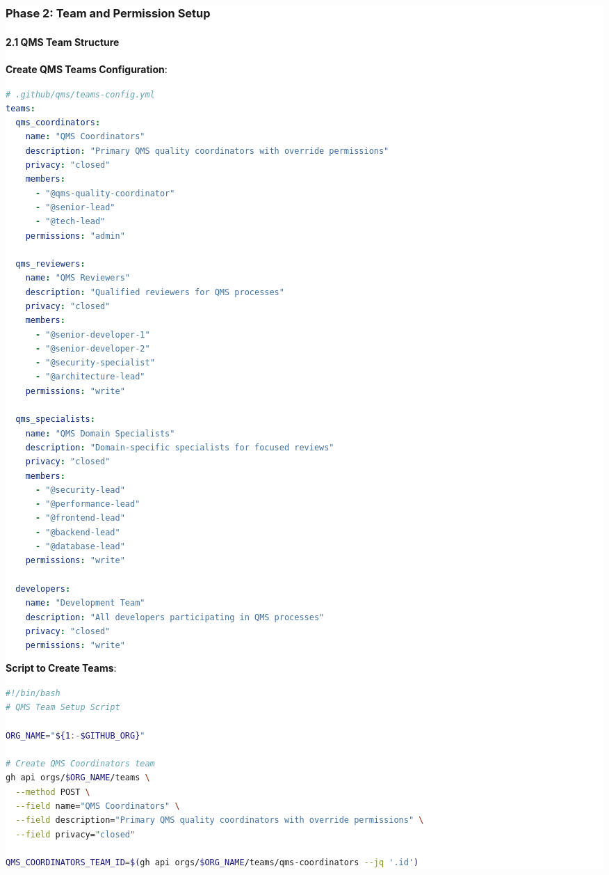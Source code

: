 ### Phase 2: Team and Permission Setup

#### 2.1 QMS Team Structure

**Create QMS Teams Configuration**:

```yaml
# .github/qms/teams-config.yml
teams:
  qms_coordinators:
    name: "QMS Coordinators"
    description: "Primary QMS quality coordinators with override permissions"
    privacy: "closed"
    members:
      - "@qms-quality-coordinator"
      - "@senior-lead"
      - "@tech-lead"
    permissions: "admin"
    
  qms_reviewers:
    name: "QMS Reviewers" 
    description: "Qualified reviewers for QMS processes"
    privacy: "closed"
    members:
      - "@senior-developer-1"
      - "@senior-developer-2"
      - "@security-specialist"
      - "@architecture-lead"
    permissions: "write"
    
  qms_specialists:
    name: "QMS Domain Specialists"
    description: "Domain-specific specialists for focused reviews"
    privacy: "closed"
    members:
      - "@security-lead"
      - "@performance-lead"
      - "@frontend-lead"
      - "@backend-lead"
      - "@database-lead"
    permissions: "write"
    
  developers:
    name: "Development Team"
    description: "All developers participating in QMS processes"
    privacy: "closed"
    permissions: "write"
```

**Script to Create Teams**:

```bash
#!/bin/bash
# QMS Team Setup Script

ORG_NAME="${1:-$GITHUB_ORG}"

# Create QMS Coordinators team
gh api orgs/$ORG_NAME/teams \
  --method POST \
  --field name="QMS Coordinators" \
  --field description="Primary QMS quality coordinators with override permissions" \
  --field privacy="closed"

QMS_COORDINATORS_TEAM_ID=$(gh api orgs/$ORG_NAME/teams/qms-coordinators --jq '.id')
```